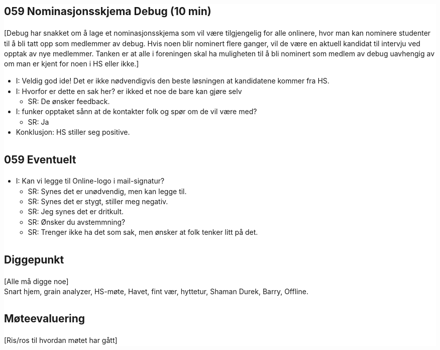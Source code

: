 ## 059 Nominasjonsskjema Debug (10 min)  
[Debug har snakket om å lage et nominasjonsskjema som vil være tilgjengelig for alle onlinere, hvor man kan nominere studenter til å bli tatt opp som medlemmer av debug. Hvis noen blir nominert flere ganger, vil de være en aktuell kandidat til intervju ved opptak av nye medlemmer. Tanken er at alle i foreningen skal ha muligheten til å bli nominert som medlem av debug uavhengig av om man er kjent for noen i HS eller ikke.]  

- I: Veldig god ide! Det er ikke nødvendigvis den beste løsningen at kandidatene kommer fra HS.  
- I: Hvorfor er dette en sak her? er ikked et noe de bare kan gjøre selv  
    - SR: De ønsker feedback.  
- I: funker opptaket sånn at de kontakter folk og spør om de vil være med?  
    - SR: Ja  
- Konklusjon: HS stiller seg positive.  

## 059 Eventuelt  

- I: Kan vi legge til Online-logo i mail-signatur?  
    - SR: Synes det er unødvendig, men kan legge til.  
    - SR: Synes det er stygt, stiller meg negativ.  
    - SR: Jeg synes det er dritkult.  
    - SR: Ønsker du avstemmning?  
    - SR: Trenger ikke ha det som sak, men ønsker at folk tenker litt på det.  


## Diggepunkt  
[Alle må digge noe]  
Snart hjem, grain analyzer, HS-møte, Havet, fint vær, hyttetur, Shaman Durek, Barry, Offline. 

## Møteevaluering  
[Ris/ros til hvordan møtet har gått]